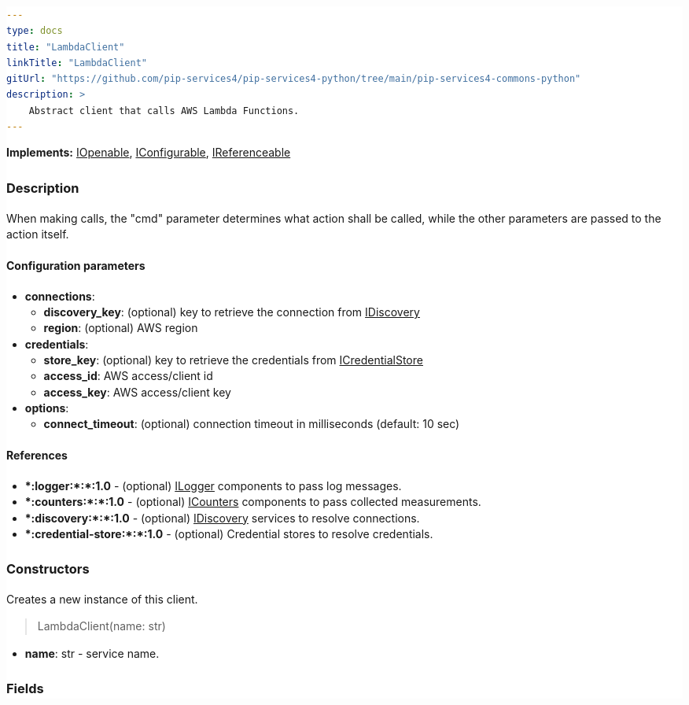 ```yaml
---
type: docs
title: "LambdaClient"
linkTitle: "LambdaClient"
gitUrl: "https://github.com/pip-services4/pip-services4-python/tree/main/pip-services4-commons-python"
description: >
    Abstract client that calls AWS Lambda Functions.
---
```


**Implements:** [IOpenable](../../../components/run/iopenable), [IConfigurable](../../../components/config/iconfigurable), [IReferenceable](../../../components/refer/ireferenceable)

### Description

When making calls, the "cmd" parameter determines what action shall be called, while the 
other parameters are passed to the action itself.


#### Configuration parameters

- **connections**:                   
    - **discovery_key**: (optional) key to retrieve the connection from [IDiscovery](../../../config/connect/idiscovery)
    - **region**: (optional) AWS region
- **credentials**:    
    - **store_key**: (optional) key to retrieve the credentials from [ICredentialStore](../../../config/auth/icredential_store)
    - **access_id**: AWS access/client id
    - **access_key**: AWS access/client key
- **options**:
    - **connect_timeout**: (optional) connection timeout in milliseconds (default: 10 sec)

#### References
- **\*:logger:\*:\*:1.0** - (optional) [ILogger](../../../observability/log/ilogger) components to pass log messages.
- **\*:counters:\*:\*:1.0** - (optional) [ICounters](../../../observability/count/icounters) components to pass collected measurements.
- **\*:discovery:\*:\*:1.0** - (optional) [IDiscovery](../../../config/connect/idiscovery) services to resolve connections.
- **\*:credential-store:\*:\*:1.0** - (optional) Credential stores to resolve credentials.

### Constructors
Creates a new instance of this client.

> LambdaClient(name: str)

- **name**: str - service name.


### Fields
